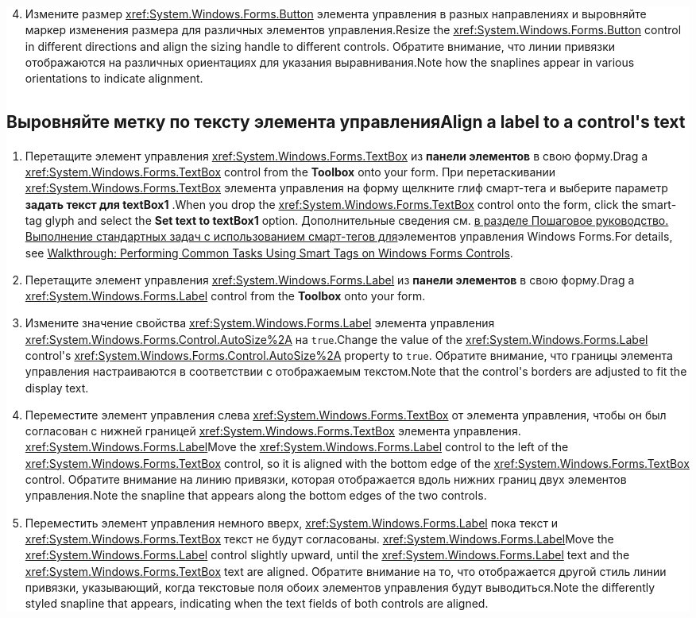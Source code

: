 4. <span data-ttu-id="7a890-189">Измените размер <xref:System.Windows.Forms.Button> элемента управления в разных направлениях и выровняйте маркер изменения размера для различных элементов управления.</span><span class="sxs-lookup"><span data-stu-id="7a890-189">Resize the <xref:System.Windows.Forms.Button> control in different directions and align the sizing handle to different controls.</span></span> <span data-ttu-id="7a890-190">Обратите внимание, что линии привязки отображаются на различных ориентациях для указания выравнивания.</span><span class="sxs-lookup"><span data-stu-id="7a890-190">Note how the snaplines appear in various orientations to indicate alignment.</span></span>

## <a name="align-a-label-to-a-controls-text"></a><span data-ttu-id="7a890-191">Выровняйте метку по тексту элемента управления</span><span class="sxs-lookup"><span data-stu-id="7a890-191">Align a label to a control's text</span></span>

1. <span data-ttu-id="7a890-192">Перетащите элемент управления <xref:System.Windows.Forms.TextBox> из **панели элементов** в свою форму.</span><span class="sxs-lookup"><span data-stu-id="7a890-192">Drag a <xref:System.Windows.Forms.TextBox> control from the **Toolbox** onto your form.</span></span> <span data-ttu-id="7a890-193">При перетаскивании <xref:System.Windows.Forms.TextBox> элемента управления на форму щелкните глиф смарт-тега и выберите параметр **задать текст для textBox1** .</span><span class="sxs-lookup"><span data-stu-id="7a890-193">When you drop the <xref:System.Windows.Forms.TextBox> control onto the form, click the smart-tag glyph and select the **Set text to textBox1** option.</span></span> <span data-ttu-id="7a890-194">Дополнительные сведения см. [в разделе Пошаговое руководство. Выполнение стандартных задач с использованием смарт-тегов для](performing-common-tasks-using-smart-tags-on-wf-controls.md)элементов управления Windows Forms.</span><span class="sxs-lookup"><span data-stu-id="7a890-194">For details, see [Walkthrough: Performing Common Tasks Using Smart Tags on Windows Forms Controls](performing-common-tasks-using-smart-tags-on-wf-controls.md).</span></span>

2. <span data-ttu-id="7a890-195">Перетащите элемент управления <xref:System.Windows.Forms.Label> из **панели элементов** в свою форму.</span><span class="sxs-lookup"><span data-stu-id="7a890-195">Drag a <xref:System.Windows.Forms.Label> control from the **Toolbox** onto your form.</span></span>

3. <span data-ttu-id="7a890-196">Измените значение свойства <xref:System.Windows.Forms.Label> элемента управления <xref:System.Windows.Forms.Control.AutoSize%2A> на `true`.</span><span class="sxs-lookup"><span data-stu-id="7a890-196">Change the value of the <xref:System.Windows.Forms.Label> control's <xref:System.Windows.Forms.Control.AutoSize%2A> property to `true`.</span></span> <span data-ttu-id="7a890-197">Обратите внимание, что границы элемента управления настраиваются в соответствии с отображаемым текстом.</span><span class="sxs-lookup"><span data-stu-id="7a890-197">Note that the control's borders are adjusted to fit the display text.</span></span>

4. <span data-ttu-id="7a890-198">Переместите элемент управления слева <xref:System.Windows.Forms.TextBox> от элемента управления, чтобы он был согласован с нижней границей <xref:System.Windows.Forms.TextBox> элемента управления. <xref:System.Windows.Forms.Label></span><span class="sxs-lookup"><span data-stu-id="7a890-198">Move the <xref:System.Windows.Forms.Label> control to the left of the <xref:System.Windows.Forms.TextBox> control, so it is aligned with the bottom edge of the <xref:System.Windows.Forms.TextBox> control.</span></span> <span data-ttu-id="7a890-199">Обратите внимание на линию привязки, которая отображается вдоль нижних границ двух элементов управления.</span><span class="sxs-lookup"><span data-stu-id="7a890-199">Note the snapline that appears along the bottom edges of the two controls.</span></span>

5. <span data-ttu-id="7a890-200">Переместить элемент управления немного вверх, <xref:System.Windows.Forms.Label> пока текст и <xref:System.Windows.Forms.TextBox> текст не будут согласованы. <xref:System.Windows.Forms.Label></span><span class="sxs-lookup"><span data-stu-id="7a890-200">Move the <xref:System.Windows.Forms.Label> control slightly upward, until the <xref:System.Windows.Forms.Label> text and the <xref:System.Windows.Forms.TextBox> text are aligned.</span></span> <span data-ttu-id="7a890-201">Обратите внимание на то, что отображается другой стиль линии привязки, указывающий, когда текстовые поля обоих элементов управления будут выводиться.</span><span class="sxs-lookup"><span data-stu-id="7a890-201">Note the differently styled snapline that appears, indicating when the text fields of both controls are aligned.</span></span>
